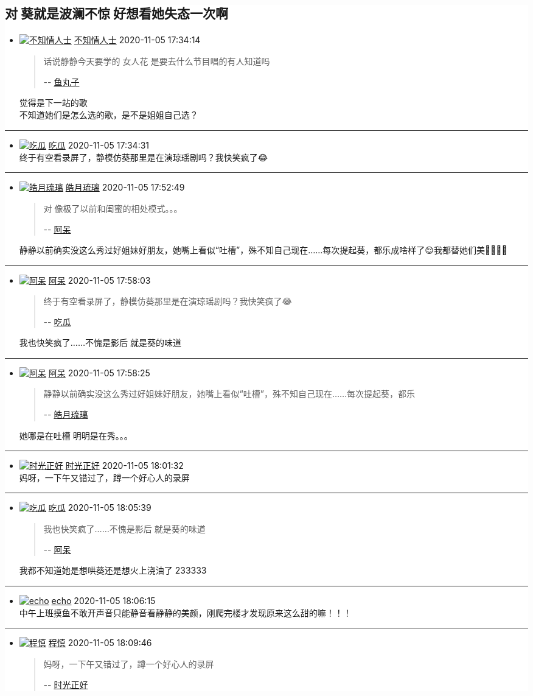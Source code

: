   对 葵就是波澜不惊 好想看她失态一次啊  
---
* [![不知情人士](https://img1.doubanio.com/icon/u4105709-27.jpg)](https://www.douban.com/people/yiyimemory/)    [不知情人士](https://www.douban.com/people/yiyimemory/)    2020-11-05 17:34:14  
  >话说静静今天要学的 女人花 是要去什么节目唱的有人知道吗  
  >
  >-- [鱼丸子](https://www.douban.com/people/43183830/)  
  
  觉得是下一站的歌  
  不知道她们是怎么选的歌，是不是姐姐自己选？  
---
* [![吃瓜](https://img2.doubanio.com/icon/u219893584-2.jpg)](https://www.douban.com/people/219893584/)    [吃瓜](https://www.douban.com/people/219893584/)    2020-11-05 17:34:31  
  终于有空看录屏了，静模仿葵那里是在演琼瑶剧吗？我快笑疯了😂  
---
* [![皓月琉璃](https://img2.doubanio.com/icon/u153884600-3.jpg)](https://www.douban.com/people/153884600/)    [皓月琉璃](https://www.douban.com/people/153884600/)    2020-11-05 17:52:49  
  >对 像极了以前和闺蜜的相处模式。。。  
  >
  >-- [阿呆](https://www.douban.com/people/223579792/)  
  
  静静以前确实没这么秀过好姐妹好朋友，她嘴上看似“吐槽”，殊不知自己现在……每次提起葵，都乐成啥样了😌我都替她们美💃💃💃💃  
---
* [![阿呆](https://img3.doubanio.com/icon/u223579792-1.jpg)](https://www.douban.com/people/223579792/)    [阿呆](https://www.douban.com/people/223579792/)    2020-11-05 17:58:03  
  >终于有空看录屏了，静模仿葵那里是在演琼瑶剧吗？我快笑疯了😂  
  >
  >-- [吃瓜](https://www.douban.com/people/219893584/)  
  
  我也快笑疯了……不愧是影后 就是葵的味道  
---
* [![阿呆](https://img3.doubanio.com/icon/u223579792-1.jpg)](https://www.douban.com/people/223579792/)    [阿呆](https://www.douban.com/people/223579792/)    2020-11-05 17:58:25  
  >静静以前确实没这么秀过好姐妹好朋友，她嘴上看似“吐槽”，殊不知自己现在……每次提起葵，都乐  
  >
  >-- [皓月琉璃](https://www.douban.com/people/153884600/)  
  
  她哪是在吐槽 明明是在秀。。。  
---
* [![时光正好](https://img2.doubanio.com/icon/u221192913-3.jpg)](https://www.douban.com/people/221192913/)    [时光正好](https://www.douban.com/people/221192913/)    2020-11-05 18:01:32  
  妈呀，一下午又错过了，蹲一个好心人的录屏  
---
* [![吃瓜](https://img2.doubanio.com/icon/u219893584-2.jpg)](https://www.douban.com/people/219893584/)    [吃瓜](https://www.douban.com/people/219893584/)    2020-11-05 18:05:39  
  >我也快笑疯了……不愧是影后 就是葵的味道  
  >
  >-- [阿呆](https://www.douban.com/people/223579792/)  
  
  我都不知道她是想哄葵还是想火上浇油了 233333  
---
* [![echo](https://img2.doubanio.com/icon/u219314368-2.jpg)](https://www.douban.com/people/219314368/)    [echo](https://www.douban.com/people/219314368/)    2020-11-05 18:06:15  
  中午上班摸鱼不敢开声音只能静音看静静的美颜，刚爬完楼才发现原来这么甜的嘛！！！  
---
* [![程慎](https://img9.doubanio.com/icon/u175528838-5.jpg)](https://www.douban.com/people/175528838/)    [程慎](https://www.douban.com/people/175528838/)    2020-11-05 18:09:46  
  >妈呀，一下午又错过了，蹲一个好心人的录屏  
  >
  >-- [时光正好](https://www.douban.com/people/221192913/)  
  